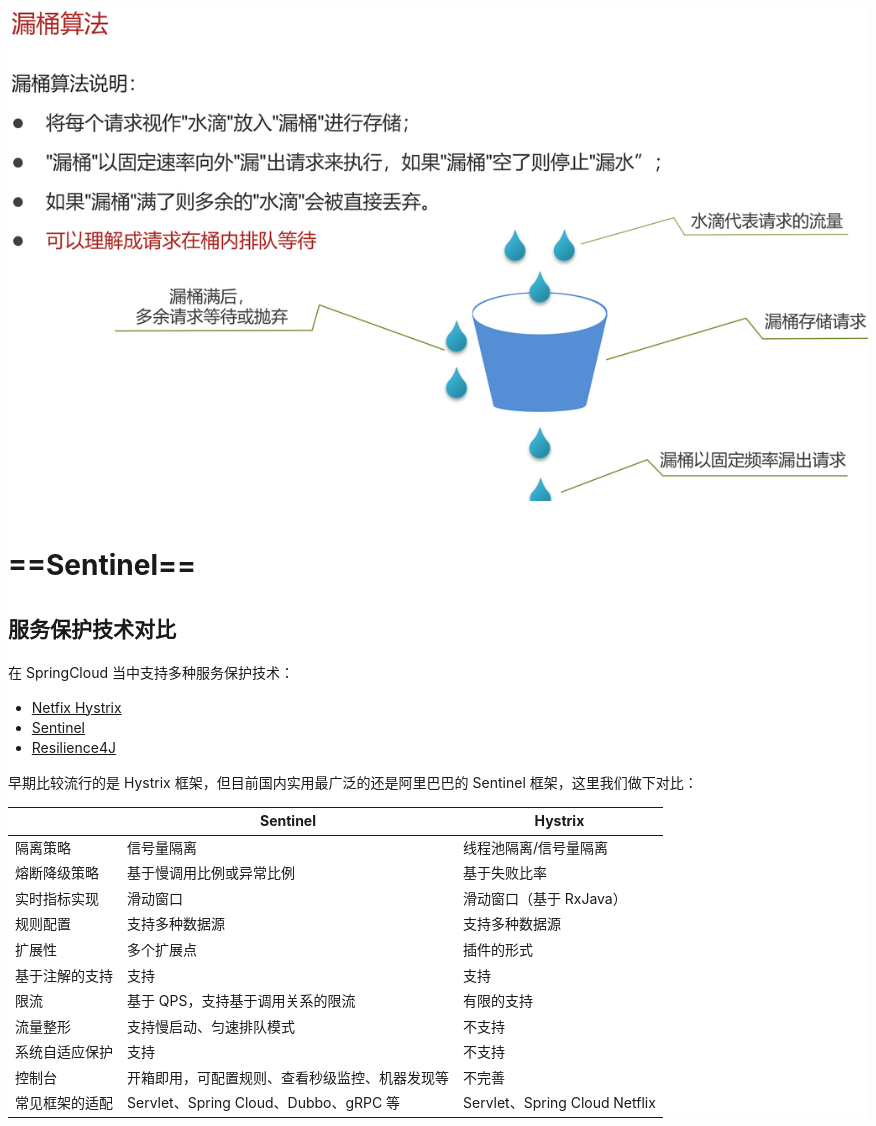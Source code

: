 ![image-20230520155522891](图集/image-20230520155522891.png)

# ==Sentinel==

## 服务保护技术对比

在 SpringCloud 当中支持多种服务保护技术：

- [Netfix Hystrix](https://github.com/Netflix/Hystrix)
- [Sentinel](https://github.com/alibaba/Sentinel)
- [Resilience4J](https://github.com/resilience4j/resilience4j)

早期比较流行的是 Hystrix 框架，但目前国内实用最广泛的还是阿里巴巴的 Sentinel 框架，这里我们做下对比：

|                | **Sentinel**                                   | **Hystrix**                   |
| -------------- | ---------------------------------------------- | ----------------------------- |
| 隔离策略       | 信号量隔离                                     | 线程池隔离/信号量隔离         |
| 熔断降级策略   | 基于慢调用比例或异常比例                       | 基于失败比率                  |
| 实时指标实现   | 滑动窗口                                       | 滑动窗口（基于 RxJava）       |
| 规则配置       | 支持多种数据源                                 | 支持多种数据源                |
| 扩展性         | 多个扩展点                                     | 插件的形式                    |
| 基于注解的支持 | 支持                                           | 支持                          |
| 限流           | 基于 QPS，支持基于调用关系的限流               | 有限的支持                    |
| 流量整形       | 支持慢启动、匀速排队模式                       | 不支持                        |
| 系统自适应保护 | 支持                                           | 不支持                        |
| 控制台         | 开箱即用，可配置规则、查看秒级监控、机器发现等 | 不完善                        |
| 常见框架的适配 | Servlet、Spring Cloud、Dubbo、gRPC 等          | Servlet、Spring Cloud Netflix |

